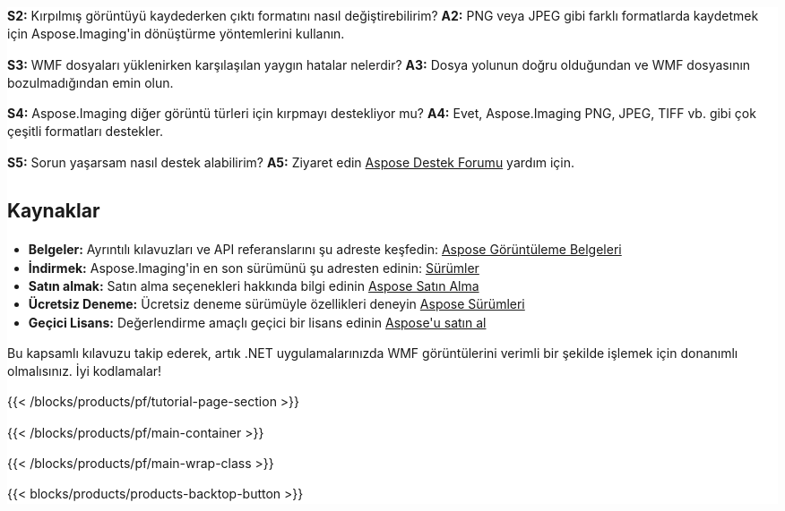 **S2:** Kırpılmış görüntüyü kaydederken çıktı formatını nasıl değiştirebilirim?
**A2:** PNG veya JPEG gibi farklı formatlarda kaydetmek için Aspose.Imaging'in dönüştürme yöntemlerini kullanın.

**S3:** WMF dosyaları yüklenirken karşılaşılan yaygın hatalar nelerdir?
**A3:** Dosya yolunun doğru olduğundan ve WMF dosyasının bozulmadığından emin olun.

**S4:** Aspose.Imaging diğer görüntü türleri için kırpmayı destekliyor mu?
**A4:** Evet, Aspose.Imaging PNG, JPEG, TIFF vb. gibi çok çeşitli formatları destekler.

**S5:** Sorun yaşarsam nasıl destek alabilirim?
**A5:** Ziyaret edin [Aspose Destek Forumu](https://forum.aspose.com/c/imaging/10) yardım için.

## Kaynaklar
- **Belgeler:** Ayrıntılı kılavuzları ve API referanslarını şu adreste keşfedin: [Aspose Görüntüleme Belgeleri](https://reference.aspose.com/imaging/net/)
- **İndirmek:** Aspose.Imaging'in en son sürümünü şu adresten edinin: [Sürümler](https://releases.aspose.com/imaging/net/)
- **Satın almak:** Satın alma seçenekleri hakkında bilgi edinin [Aspose Satın Alma](https://purchase.aspose.com/buy)
- **Ücretsiz Deneme:** Ücretsiz deneme sürümüyle özellikleri deneyin [Aspose Sürümleri](https://releases.aspose.com/imaging/net/)
- **Geçici Lisans:** Değerlendirme amaçlı geçici bir lisans edinin [Aspose'u satın al](https://purchase.aspose.com/temporary-license/)

Bu kapsamlı kılavuzu takip ederek, artık .NET uygulamalarınızda WMF görüntülerini verimli bir şekilde işlemek için donanımlı olmalısınız. İyi kodlamalar!

{{< /blocks/products/pf/tutorial-page-section >}}

{{< /blocks/products/pf/main-container >}}

{{< /blocks/products/pf/main-wrap-class >}}

{{< blocks/products/products-backtop-button >}}